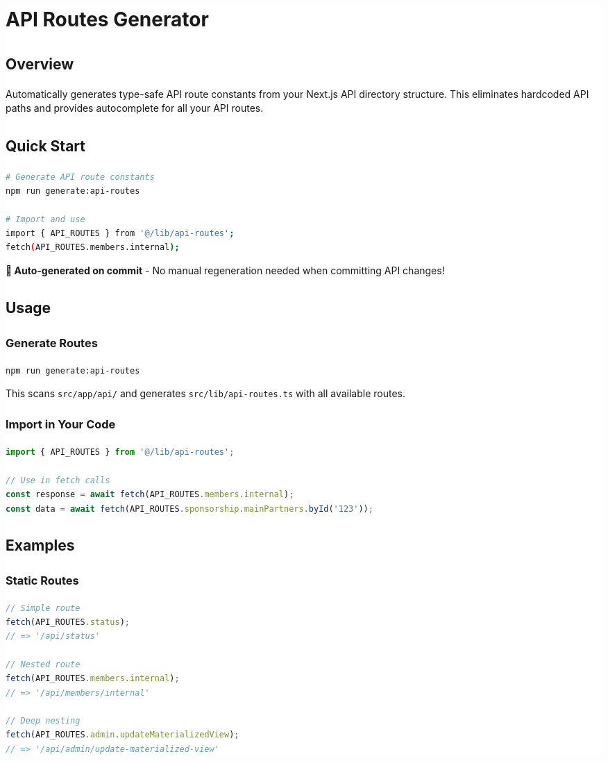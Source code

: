 # API Routes Generator

## Overview

Automatically generates type-safe API route constants from your Next.js API directory structure. This eliminates hardcoded API paths and provides autocomplete for all your API routes.

## Quick Start

```bash
# Generate API route constants
npm run generate:api-routes

# Import and use
import { API_ROUTES } from '@/lib/api-routes';
fetch(API_ROUTES.members.internal);
```

**🔄 Auto-generated on commit** - No manual regeneration needed when committing API changes!

## Usage

### Generate Routes

```bash
npm run generate:api-routes
```

This scans `src/app/api/` and generates `src/lib/api-routes.ts` with all available routes.

### Import in Your Code

```typescript
import { API_ROUTES } from '@/lib/api-routes';

// Use in fetch calls
const response = await fetch(API_ROUTES.members.internal);
const data = await fetch(API_ROUTES.sponsorship.mainPartners.byId('123'));
```

## Examples

### Static Routes

```typescript
// Simple route
fetch(API_ROUTES.status);
// => '/api/status'

// Nested route
fetch(API_ROUTES.members.internal);
// => '/api/members/internal'

// Deep nesting
fetch(API_ROUTES.admin.updateMaterializedView);
// => '/api/admin/update-materialized-view'
```
